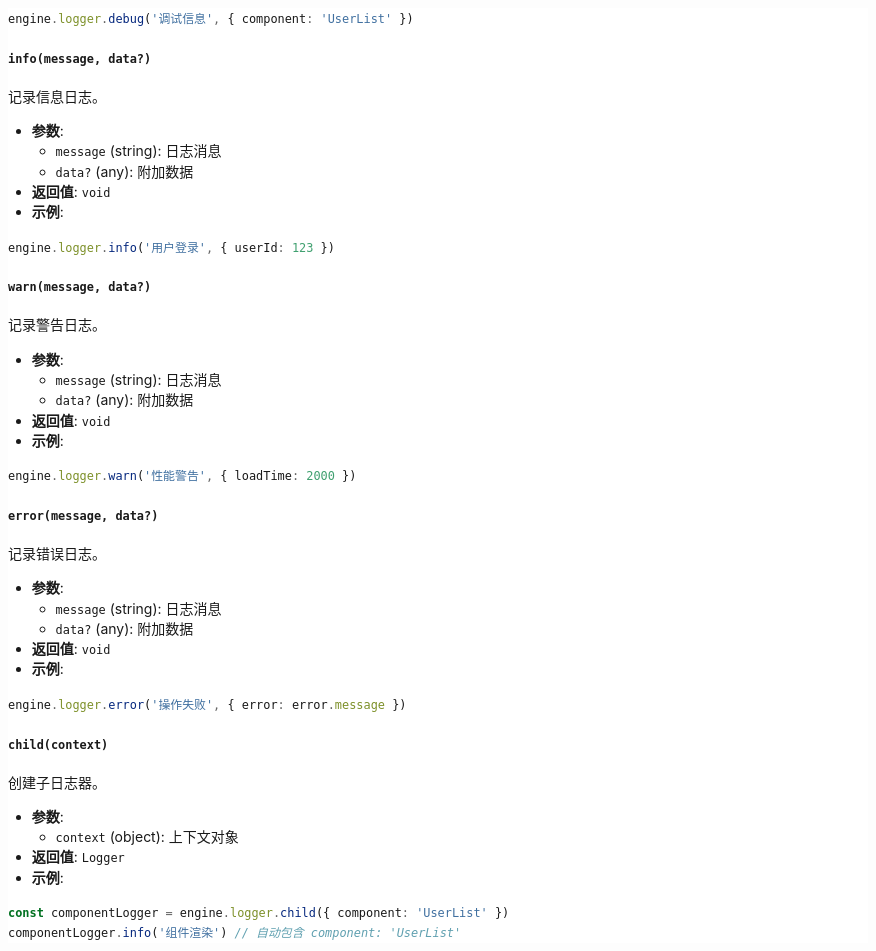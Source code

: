 ```typescript
engine.logger.debug('调试信息', { component: 'UserList' })
```

#### `info(message, data?)`

记录信息日志。

- **参数**:
  - `message` (string): 日志消息
  - `data?` (any): 附加数据
- **返回值**: `void`
- **示例**:

```typescript
engine.logger.info('用户登录', { userId: 123 })
```

#### `warn(message, data?)`

记录警告日志。

- **参数**:
  - `message` (string): 日志消息
  - `data?` (any): 附加数据
- **返回值**: `void`
- **示例**:

```typescript
engine.logger.warn('性能警告', { loadTime: 2000 })
```

#### `error(message, data?)`

记录错误日志。

- **参数**:
  - `message` (string): 日志消息
  - `data?` (any): 附加数据
- **返回值**: `void`
- **示例**:

```typescript
engine.logger.error('操作失败', { error: error.message })
```

#### `child(context)`

创建子日志器。

- **参数**:
  - `context` (object): 上下文对象
- **返回值**: `Logger`
- **示例**:

```typescript
const componentLogger = engine.logger.child({ component: 'UserList' })
componentLogger.info('组件渲染') // 自动包含 component: 'UserList'
```
